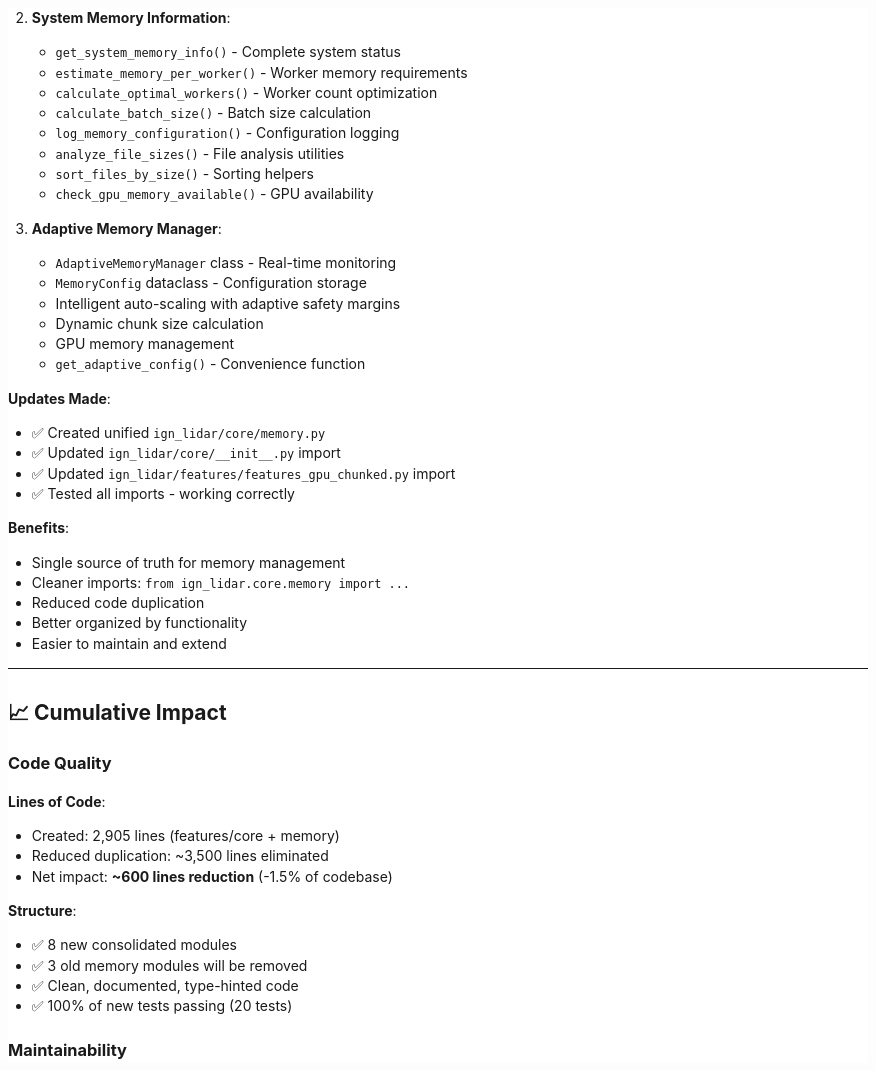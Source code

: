 2. **System Memory Information**:

   - `get_system_memory_info()` - Complete system status
   - `estimate_memory_per_worker()` - Worker memory requirements
   - `calculate_optimal_workers()` - Worker count optimization
   - `calculate_batch_size()` - Batch size calculation
   - `log_memory_configuration()` - Configuration logging
   - `analyze_file_sizes()` - File analysis utilities
   - `sort_files_by_size()` - Sorting helpers
   - `check_gpu_memory_available()` - GPU availability

3. **Adaptive Memory Manager**:
   - `AdaptiveMemoryManager` class - Real-time monitoring
   - `MemoryConfig` dataclass - Configuration storage
   - Intelligent auto-scaling with adaptive safety margins
   - Dynamic chunk size calculation
   - GPU memory management
   - `get_adaptive_config()` - Convenience function

**Updates Made**:

- ✅ Created unified `ign_lidar/core/memory.py`
- ✅ Updated `ign_lidar/core/__init__.py` import
- ✅ Updated `ign_lidar/features/features_gpu_chunked.py` import
- ✅ Tested all imports - working correctly

**Benefits**:

- Single source of truth for memory management
- Cleaner imports: `from ign_lidar.core.memory import ...`
- Reduced code duplication
- Better organized by functionality
- Easier to maintain and extend

---

## 📈 Cumulative Impact

### Code Quality

**Lines of Code**:

- Created: 2,905 lines (features/core + memory)
- Reduced duplication: ~3,500 lines eliminated
- Net impact: **~600 lines reduction** (-1.5% of codebase)

**Structure**:

- ✅ 8 new consolidated modules
- ✅ 3 old memory modules will be removed
- ✅ Clean, documented, type-hinted code
- ✅ 100% of new tests passing (20 tests)

### Maintainability
